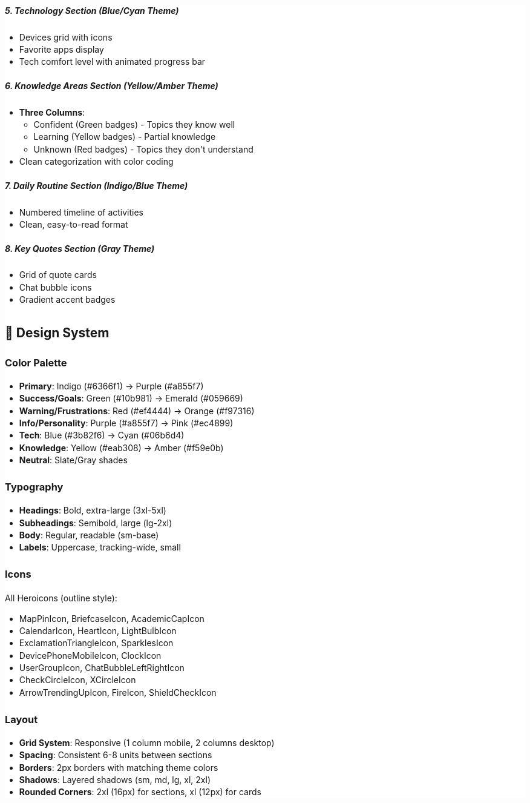 ##### 5. Technology Section (Blue/Cyan Theme)
- Devices grid with icons
- Favorite apps display
- Tech comfort level with animated progress bar

##### 6. Knowledge Areas Section (Yellow/Amber Theme)
- **Three Columns**:
  - Confident (Green badges) - Topics they know well
  - Learning (Yellow badges) - Partial knowledge
  - Unknown (Red badges) - Topics they don't understand
- Clean categorization with color coding

##### 7. Daily Routine Section (Indigo/Blue Theme)
- Numbered timeline of activities
- Clean, easy-to-read format

##### 8. Key Quotes Section (Gray Theme)
- Grid of quote cards
- Chat bubble icons
- Gradient accent badges

## 🎨 Design System

### Color Palette
- **Primary**: Indigo (#6366f1) → Purple (#a855f7)
- **Success/Goals**: Green (#10b981) → Emerald (#059669)
- **Warning/Frustrations**: Red (#ef4444) → Orange (#f97316)
- **Info/Personality**: Purple (#a855f7) → Pink (#ec4899)
- **Tech**: Blue (#3b82f6) → Cyan (#06b6d4)
- **Knowledge**: Yellow (#eab308) → Amber (#f59e0b)
- **Neutral**: Slate/Gray shades

### Typography
- **Headings**: Bold, extra-large (3xl-5xl)
- **Subheadings**: Semibold, large (lg-2xl)
- **Body**: Regular, readable (sm-base)
- **Labels**: Uppercase, tracking-wide, small

### Icons
All Heroicons (outline style):
- MapPinIcon, BriefcaseIcon, AcademicCapIcon
- CalendarIcon, HeartIcon, LightBulbIcon
- ExclamationTriangleIcon, SparklesIcon
- DevicePhoneMobileIcon, ClockIcon
- UserGroupIcon, ChatBubbleLeftRightIcon
- CheckCircleIcon, XCircleIcon
- ArrowTrendingUpIcon, FireIcon, ShieldCheckIcon

### Layout
- **Grid System**: Responsive (1 column mobile, 2 columns desktop)
- **Spacing**: Consistent 6-8 units between sections
- **Borders**: 2px borders with matching theme colors
- **Shadows**: Layered shadows (sm, md, lg, xl, 2xl)
- **Rounded Corners**: 2xl (16px) for sections, xl (12px) for cards
